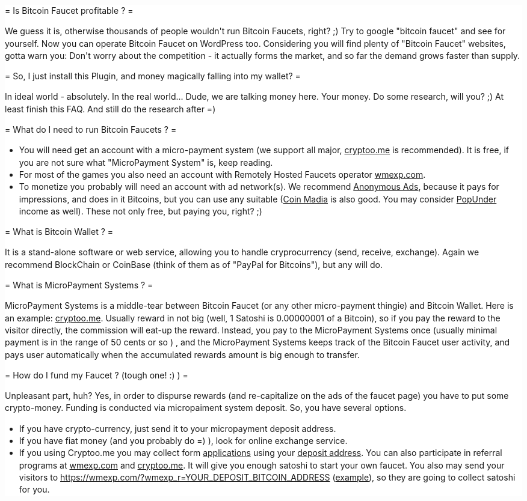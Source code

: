 = Is Bitcoin Faucet profitable ? =

We guess it is, otherwise thousands of people wouldn't run Bitcoin Faucets, right? ;)
Try to google "bitcoin faucet" and see for yourself. Now you can operate Bitcoin Faucet on WordPress too.
Considering you will find plenty of "Bitcoin Faucet" websites, gotta warn you: Don't worry about the competition - it actually forms the market, and so far the demand grows faster than supply.

= So, I just install this Plugin, and money magically falling into my wallet? =

In ideal world - absolutely. In the real world... Dude, we are talking money here. Your money. Do some research, will you? ;) At least finish this FAQ. And still do the research after =)


= What do I need to run Bitcoin Faucets ? =
* You will need get an account with a micro-payment system (we support all major, <a href=https://cryptoo.me>cryptoo.me</a> is recommended).
It is free, if you are not sure what "MicroPayment System" is, keep reading.
* For most of the games you also need an account with Remotely Hosted Faucets operator <a href=https://wmexp.com>wmexp.com</a>.
* To monetize you probably will need an account with ad network(s).
We recommend <a href='http://a-ads.com?partner=303644'>Anonymous Ads</a>, because it pays for impressions, and does in it Bitcoins, but you can use any suitable (<a href='https://coinmedia.co?ref=6942'>Coin Madia</a> is also good. You may consider <a href='https://popunder.net?r=425612'>PopUnder</a> income as well). These not only free, but paying you, right? ;)

= What is Bitcoin Wallet ? =

It is a stand-alone software or web service, allowing you to handle cryprocurrency (send, receive, exchange). Again we recommend BlockChain or CoinBase (think of them as of "PayPal for Bitcoins"), but any will do.

= What is MicroPayment Systems ? =

MicroPayment Systems is a middle-tear between Bitcoin Faucet (or any other micro-payment thingie) and Bitcoin Wallet. Here is an example: <a href="https://cryptoo.me">cryptoo.me</a>.
Usually reward in not big (well, 1 Satoshi is 0.00000001 of a Bitcoin), so if you pay the reward to the visitor directly, the commission will eat-up the reward.
Instead, you pay to the MicroPayment Systems once (usually minimal payment is in the range of 50 cents or so ) , and the MicroPayment Systems keeps track of the Bitcoin Faucet user activity, and pays user automatically when the accumulated rewards amount is big enough to transfer.

= How do I fund my Faucet ? (tough one! :) ) =

Unpleasant part, huh? Yes, in order to dispurse rewards (and re-capitalize on the ads of the faucet page) you have to put some crypto-money. Funding is conducted via micropaiment system deposit.
So, you have several options.
* If you have crypto-currency, just send it to your micropayment deposit address.
* If you have fiat money (and you probably do =) ), look for online exchange service.
* If you using Cryptoo.me you may collect form <a href="https://cryptoo.me/rotator/">applications</a> using your <a href="https://cryptoo.me/deposits/">deposit address</a>.
You can also participate in referral programs at  <a href="https://wmexp.com/referral-program/">wmexp.com</a> and <a href="https://cryptoo.me/referral-program/">cryptoo.me</a>.
It will give you enough satoshi to start your own faucet.
You also may send your visitors to
https://wmexp.com/?wmexp_r=YOUR_DEPOSIT_BITCOIN_ADDRESS (<a href="https://wmexp.com/?wmexp_r=1GHrzqB6Ngab1gvZDd2tyTXxigziy26L6s">example</a>), so they are going to collect satoshi for you.
